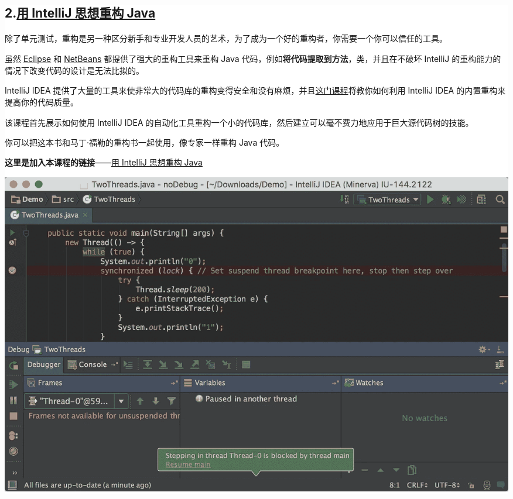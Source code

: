 ## 2.[用 IntelliJ 思想重构 Java](https://click.linksynergy.com/fs-bin/click?id=JVFxdTr9V80&subid=0&offerid=323058.1&type=10&tmpid=14538&RD_PARM1=https%3A%2F%2Fwww.udemy.com%2Frefactoring-java-with-intellij-idea%2F)

除了单元测试，重构是另一种区分新手和专业开发人员的艺术，为了成为一个好的重构者，你需要一个你可以信任的工具。

虽然 [Eclipse](https://javarevisited.blogspot.com/2020/05/top-5-courses-to-learn-eclipse-ide-for-java-developers.html) 和 [NetBeans](http://javarevisited.blogspot.sg/2017/03/10-tools-used-by-java-programming-Developers.html#axzz55lrMRnNC) 都提供了强大的重构工具来重构 Java 代码，例如**将代码提取到方法**，类，并且在不破坏 IntelliJ 的重构能力的情况下改变代码的设计是无法比拟的。

IntelliJ IDEA 提供了大量的工具来使非常大的代码库的重构变得安全和没有麻烦，并且[这门课程](https://click.linksynergy.com/fs-bin/click?id=JVFxdTr9V80&subid=0&offerid=323058.1&type=10&tmpid=14538&RD_PARM1=https%3A%2F%2Fwww.udemy.com%2Frefactoring-java-with-intellij-idea%2F)将教你如何利用 IntelliJ IDEA 的内置重构来提高你的代码质量。

该课程首先展示如何使用 IntelliJ IDEA 的自动化工具重构一个小的代码库，然后建立可以毫不费力地应用于巨大源代码树的技能。

你可以把这本书和马丁·福勒的重构书一起使用，像专家一样重构 Java 代码。

**这里是加入本课程的链接**——[用 IntelliJ 思想重构 Java](https://click.linksynergy.com/fs-bin/click?id=JVFxdTr9V80&subid=0&offerid=323058.1&type=10&tmpid=14538&RD_PARM1=https%3A%2F%2Fwww.udemy.com%2Frefactoring-java-with-intellij-idea%2F)

[![](img/db93e4437ffaf80794ef1aa0d8c2b1a0.png)](https://click.linksynergy.com/fs-bin/click?id=JVFxdTr9V80&subid=0&offerid=323058.1&type=10&tmpid=14538&RD_PARM1=https%3A%2F%2Fwww.udemy.com%2Frefactoring-java-with-intellij-idea%2F)
